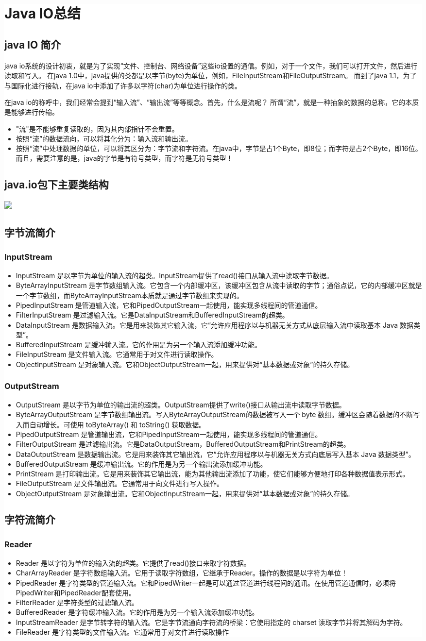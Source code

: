 # Java IO总结

## java IO 简介
java io系统的设计初衷，就是为了实现“文件、控制台、网络设备”这些io设置的通信。例如，对于一个文件，我们可以打开文件，然后进行读取和写入。
在java 1.0中，java提供的类都是以字节(byte)为单位，例如，FileInputStream和FileOutputStream。
而到了java 1.1，为了与国际化进行接轨，在java io中添加了许多以字符(char)为单位进行操作的类。

在java io的称呼中，我们经常会提到“输入流”、“输出流”等等概念。首先，什么是流呢？
所谓“流”，就是一种抽象的数据的总称，它的本质是能够进行传输。

-  "流"是不能够重复读取的，因为其内部指针不会重置。
-  按照“流”的数据流向，可以将其化分为：输入流和输出流。
-  按照“流”中处理数据的单位，可以将其区分为：字节流和字符流。在java中，字节是占1个Byte，即8位；而字符是占2个Byte，即16位。而且，需要注意的是，java的字节是有符号类型，而字符是无符号类型！

## java.io包下主要类结构
![](../../../../../resources/img/javaIO.png)

## 字节流简介
### InputStream
- InputStream 是以字节为单位的输入流的超类。InputStream提供了read()接口从输入流中读取字节数据。
- ByteArrayInputStream 是字节数组输入流。它包含一个内部缓冲区，该缓冲区包含从流中读取的字节；通俗点说，它的内部缓冲区就是一个字节数组，而ByteArrayInputStream本质就是通过字节数组来实现的。
- PipedInputStream 是管道输入流，它和PipedOutputStream一起使用，能实现多线程间的管道通信。
- FilterInputStream 是过滤输入流。它是DataInputStream和BufferedInputStream的超类。
- DataInputStream 是数据输入流。它是用来装饰其它输入流，它“允许应用程序以与机器无关方式从底层输入流中读取基本 Java 数据类型”。
- BufferedInputStream 是缓冲输入流。它的作用是为另一个输入流添加缓冲功能。
- FileInputStream 是文件输入流。它通常用于对文件进行读取操作。
- ObjectInputStream 是对象输入流。它和ObjectOutputStream一起，用来提供对“基本数据或对象”的持久存储。

### OutputStream
- OutputStream 是以字节为单位的输出流的超类。OutputStream提供了write()接口从输出流中读取字节数据。
- ByteArrayOutputStream 是字节数组输出流。写入ByteArrayOutputStream的数据被写入一个 byte 数组。缓冲区会随着数据的不断写入而自动增长。可使用 toByteArray() 和 toString() 获取数据。
- PipedOutputStream 是管道输出流，它和PipedInputStream一起使用，能实现多线程间的管道通信。
- FilterOutputStream 是过滤输出流。它是DataOutputStream，BufferedOutputStream和PrintStream的超类。
- DataOutputStream 是数据输出流。它是用来装饰其它输出流，它“允许应用程序以与机器无关方式向底层写入基本 Java 数据类型”。
- BufferedOutputStream 是缓冲输出流。它的作用是为另一个输出流添加缓冲功能。
- PrintStream 是打印输出流。它是用来装饰其它输出流，能为其他输出流添加了功能，使它们能够方便地打印各种数据值表示形式。
- FileOutputStream 是文件输出流。它通常用于向文件进行写入操作。
- ObjectOutputStream 是对象输出流。它和ObjectInputStream一起，用来提供对“基本数据或对象”的持久存储。

## 字符流简介
### Reader
- Reader 是以字符为单位的输入流的超类。它提供了read()接口来取字符数据。
- CharArrayReader 是字符数组输入流。它用于读取字符数组，它继承于Reader。操作的数据是以字符为单位！
- PipedReader 是字符类型的管道输入流。它和PipedWriter一起是可以通过管道进行线程间的通讯。在使用管道通信时，必须将PipedWriter和PipedReader配套使用。
- FilterReader 是字符类型的过滤输入流。
- BufferedReader 是字符缓冲输入流。它的作用是为另一个输入流添加缓冲功能。
- InputStreamReader 是字节转字符的输入流。它是字节流通向字符流的桥梁：它使用指定的 charset 读取字节并将其解码为字符。
- FileReader 是字符类型的文件输入流。它通常用于对文件进行读取操作
